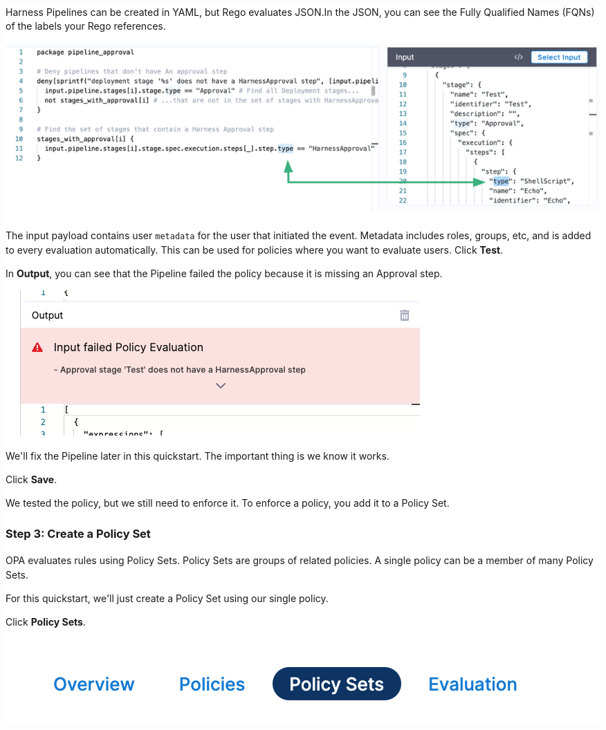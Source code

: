 Harness Pipelines can be created in YAML, but Rego evaluates JSON.In the JSON, you can see the Fully Qualified Names (FQNs) of the labels your Rego references.

![](./static/harness-governance-quickstart-66.png)

The input payload contains user `metadata` for the user that initiated the event. Metadata includes roles, groups, etc, and is added to every evaluation automatically. This can be used for policies where you want to evaluate users. Click **Test**.

In **Output**, you can see that the Pipeline failed the policy because it is missing an Approval step.

![](./static/harness-governance-quickstart-67.png)

We'll fix the Pipeline later in this quickstart. The important thing is we know it works.

Click **Save**.

We tested the policy, but we still need to enforce it. To enforce a policy, you add it to a Policy Set.

### Step 3: Create a Policy Set

OPA evaluates rules using Policy Sets. Policy Sets are groups of related policies. A single policy can be a member of many Policy Sets.

For this quickstart, we'll just create a Policy Set using our single policy.

Click **Policy Sets**.

![](./static/harness-governance-quickstart-68.png)
